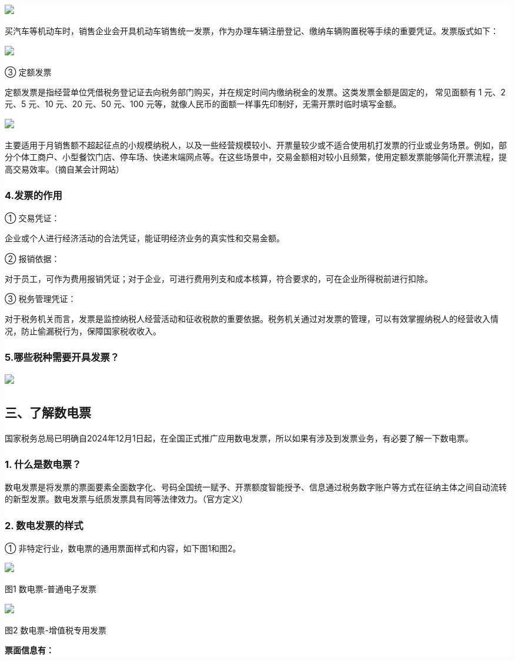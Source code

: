 ![](https://image.woshipm.com/2025/02/07/e7d3ae7e-e554-11ef-9663-00163e09d72f.png)

买汽车等机动车时，销售企业会开具机动车销售统一发票，作为办理车辆注册登记、缴纳车辆购置税等手续的重要凭证。发票版式如下：

![](https://image.woshipm.com/2025/02/07/f257eebe-e554-11ef-9663-00163e09d72f.png)

③ 定额发票

定额发票是指经营单位凭借税务登记证去向税务部门购买，并在规定时间内缴纳税金的发票。这类发票金额是固定的， 常见面额有 1 元、2 元、5 元、10 元、20 元、50 元、100 元等，就像人民币的面额一样事先印制好，无需开票时临时填写金额。

![](https://image.woshipm.com/2025/02/07/fa007ed8-e554-11ef-9663-00163e09d72f.png)

主要适用于月销售额不超起征点的小规模纳税人，以及一些经营规模较小、开票量较少或不适合使用机打发票的行业或业务场景。例如，部分个体工商户、小型餐饮门店、停车场、快递末端网点等。在这些场景中，交易金额相对较小且频繁，使用定额发票能够简化开票流程，提高交易效率。（摘自某会计网站）

### 4.发票的作用

① 交易凭证：

企业或个人进行经济活动的合法凭证，能证明经济业务的真实性和交易金额。

② 报销依据：

对于员工，可作为费用报销凭证；对于企业，可进行费用列支和成本核算，符合要求的，可在企业所得税前进行扣除。

③ 税务管理凭证：

对于税务机关而言，发票是监控纳税人经营活动和征收税款的重要依据。税务机关通过对发票的管理，可以有效掌握纳税人的经营收入情况，防止偷漏税行为，保障国家税收收入。

### 5.哪些税种需要开具发票？

![](https://image.woshipm.com/2025/02/06/48e37892-e43e-11ef-8cbf-00163e1bca14.jpg)

## 三、了解数电票

国家税务总局已明确自2024年12月1日起，在全国正式推广应用数电发票，所以如果有涉及到发票业务，有必要了解一下数电票。

### 1\. 什么是数电票？

数电发票是将发票的票面要素全面数字化、号码全国统一赋予、开票额度智能授予、信息通过税务数字账户等方式在征纳主体之间自动流转的新型发票。数电发票与纸质发票具有同等法律效力。（官方定义）

### 2\. 数电发票的样式

① 非特定行业，数电票的通用票面样式和内容，如下图1和图2。

![](https://image.woshipm.com/2025/02/07/052c97c4-e555-11ef-9663-00163e09d72f.png)

图1 数电票-普通电子发票

![](https://image.woshipm.com/2025/02/07/0caaed34-e555-11ef-9663-00163e09d72f.png)

图2 数电票-增值税专用发票

**票面信息有：**
